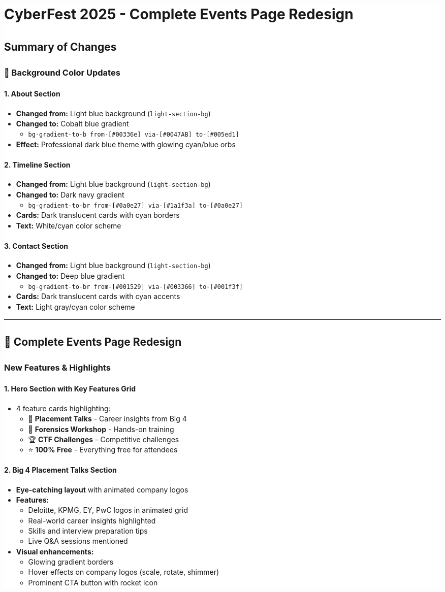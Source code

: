 # CyberFest 2025 - Complete Events Page Redesign

## Summary of Changes

### 🎨 Background Color Updates

#### 1. **About Section**
- **Changed from:** Light blue background (`light-section-bg`)
- **Changed to:** Cobalt blue gradient
  - `bg-gradient-to-b from-[#00336e] via-[#0047AB] to-[#005ed1]`
- **Effect:** Professional dark blue theme with glowing cyan/blue orbs

#### 2. **Timeline Section**
- **Changed from:** Light blue background (`light-section-bg`)
- **Changed to:** Dark navy gradient
  - `bg-gradient-to-br from-[#0a0e27] via-[#1a1f3a] to-[#0a0e27]`
- **Cards:** Dark translucent cards with cyan borders
- **Text:** White/cyan color scheme

#### 3. **Contact Section**
- **Changed from:** Light blue background (`light-section-bg`)
- **Changed to:** Deep blue gradient
  - `bg-gradient-to-br from-[#001529] via-[#003366] to-[#001f3f]`
- **Cards:** Dark translucent cards with cyan accents
- **Text:** Light gray/cyan color scheme

---

## 🚀 Complete Events Page Redesign

### New Features & Highlights

#### **1. Hero Section with Key Features Grid**
- 4 feature cards highlighting:
  - 🎯 **Placement Talks** - Career insights from Big 4
  - 🔬 **Forensics Workshop** - Hands-on training
  - 🏆 **CTF Challenges** - Competitive challenges
  - ⭐ **100% Free** - Everything free for attendees

#### **2. Big 4 Placement Talks Section**
- **Eye-catching layout** with animated company logos
- **Features:**
  - Deloitte, KPMG, EY, PwC logos in animated grid
  - Real-world career insights highlighted
  - Skills and interview preparation tips
  - Live Q&A sessions mentioned
- **Visual enhancements:**
  - Glowing gradient borders
  - Hover effects on company logos (scale, rotate, shimmer)
  - Prominent CTA button with rocket icon
